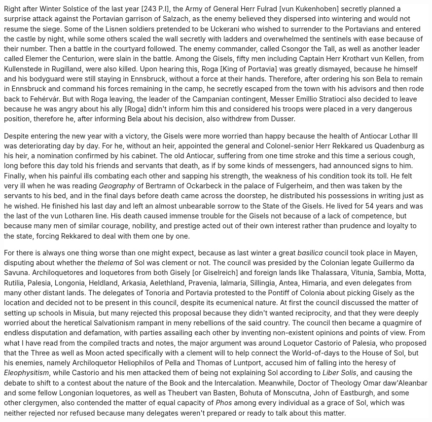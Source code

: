Right after Winter Solstice of the last year [243 P.I], the Army of General Herr Fulrad [vun Kukenhoben] secretly planned a surprise attack against the Portavian garrison of Salzach, as the enemy believed they dispersed into wintering and would not resume the siege. Some of the Lisnen soldiers pretended to be Uckerani who wished to surrender to the Portavians and entered the castle by night, while some others scaled the wall secretly with ladders and overwhelmed the sentinels with ease because of their number. Then a battle in the courtyard followed. The enemy commander, called Csongor the Tall, as well as another leader called Elemer the Centurion, were slain in the battle. Among the Gisels, fifty men including Captain Herr Krothart vun Kellen, from Kullenstede in Rugilland, were also killed. Upon hearing this, Roga [King of Portavia] was greatly dismayed, because he himself and his bodyguard were still staying in Ennsbruck, without a force at their hands. Therefore, after ordering his son Bela to remain in Ennsbruck and command his forces remaining in the camp, he secretly escaped from the town with his advisors and then rode back to Fehérvár. But with Roga leaving, the leader of the Campanian contingent, Messer Emillio Stratioci also decided to leave because he was angry about his ally [Roga] didn't inform him this and considered his troops were placed in a very dangerous position, therefore he, after informing Bela about his decision, also withdrew from Dusser.

Despite entering the new year with a victory, the Gisels were more worried than happy because the health of Antiocar Lothar III was deteriorating day by day. For he, without an heir, appointed the general and Colonel-senior Herr Rekkared us Quadenburg as his heir, a nomination confirmed by his cabinet. The old Antiocar, suffering from one time stroke and this time a serious cough, long before this day told his friends and servants that death, as if by some kinds of messengers, had announced signs to him. Finally, when his painful ills combating each other and sapping his strength, the weakness of his condition took its toll. He felt very ill when he was reading *Geography* of Bertramn of Ockarbeck in the palace of Fulgerheim, and then was taken by the servants to his bed, and in the final days before death came across the doorstep, he distributed his possessions in writing just as he wished. He finished his last day and left an almost unbearable sorrow to the State of the Gisels. He lived for 54 years and was the last of the vun Lotharen line. His death caused immense trouble for the Gisels not because of a lack of competence, but because many men of similar courage, nobility, and prestige acted out of their own interest rather than prudence and loyalty to the state, forcing Rekkared to deal with them one by one.

For there is always one thing worse than one might expect, because as last winter a great *basilica* council took place in Mayen, disputing about whether the *thelema* of Sol was clement or not. The council was presided by the Colonian legate Guillermo da Savuna. Archiloquetores and loquetores from both Gisely [or Giselreich] and foreign lands like Thalassara, Vitunia, Sambia, Motta, Rutilia, Palesia, Longonia, Heldland, Arkasia, Aelethland, Pravenia, Ialmaria, Sillingia, Antea, Himaria, and even delegates from many other distant lands. The delegates of Tonoria and Portavia protested to the Pontiff of Colonia about picking Gisely as the location and decided not to be present in this council, despite its ecumenical nature. At first the council discussed the matter of setting up schools in Misuia, but many rejected this proposal because they didn't wanted reciprocity, and that they were deeply worried about the heretical Salvationism rampant in meny rebellions of the said country. The council then became a quagmire of endless disputation and defamation, with parties assailing each other by inventing non-existent opinions and points of view. From what I have read from the compiled tracts and notes, the major argument was around Loquetor Castorio of Palesia, who proposed that the Three as well as Moon acted specifically with a clement will to help connect the World-of-days to the House of Sol, but his enemies, namely Archiloquetor Heliophilos of Pella and Thomas of Luntport, accused him of falling into the heresy of *Eleophysitism*, while Castorio and his men attacked them of being not explaining Sol according to *Liber Solis*, and causing the debate to shift to a contest about the nature of the Book and the Intercalation. Meanwhile, Doctor of Theology Omar daw'Aleanbar and some fellow Longonian loquetores, as well as Theubert van Basten, Bohuta of Monscutna, John of Eastburgh, and some other clergymen, also contended the matter of equal capacity of *Phos* among every individual as a grace of Sol, which was neither rejected nor refused because many delegates weren't prepared or ready to talk about this matter. 
